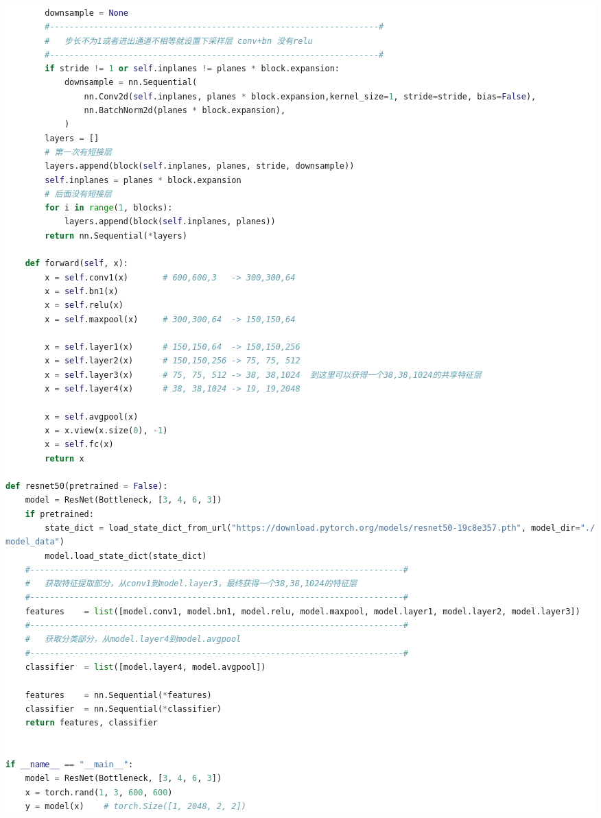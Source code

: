 ```python
        downsample = None
        #-------------------------------------------------------------------#
        #   步长不为1或者进出通道不相等就设置下采样层 conv+bn 没有relu
        #-------------------------------------------------------------------#
        if stride != 1 or self.inplanes != planes * block.expansion:
            downsample = nn.Sequential(
                nn.Conv2d(self.inplanes, planes * block.expansion,kernel_size=1, stride=stride, bias=False),
                nn.BatchNorm2d(planes * block.expansion),
            )
        layers = []
        # 第一次有短接层
        layers.append(block(self.inplanes, planes, stride, downsample))
        self.inplanes = planes * block.expansion
        # 后面没有短接层
        for i in range(1, blocks):
            layers.append(block(self.inplanes, planes))
        return nn.Sequential(*layers)

    def forward(self, x):
        x = self.conv1(x)       # 600,600,3   -> 300,300,64
        x = self.bn1(x)
        x = self.relu(x)
        x = self.maxpool(x)     # 300,300,64  -> 150,150,64

        x = self.layer1(x)      # 150,150,64  -> 150,150,256
        x = self.layer2(x)      # 150,150,256 -> 75, 75, 512
        x = self.layer3(x)      # 75, 75, 512 -> 38, 38,1024  到这里可以获得一个38,38,1024的共享特征层
        x = self.layer4(x)      # 38, 38,1024 -> 19, 19,2048

        x = self.avgpool(x)
        x = x.view(x.size(0), -1)
        x = self.fc(x)
        return x

def resnet50(pretrained = False):
    model = ResNet(Bottleneck, [3, 4, 6, 3])
    if pretrained:
        state_dict = load_state_dict_from_url("https://download.pytorch.org/models/resnet50-19c8e357.pth", model_dir="./model_data")
        model.load_state_dict(state_dict)
    #----------------------------------------------------------------------------#
    #   获取特征提取部分，从conv1到model.layer3，最终获得一个38,38,1024的特征层
    #----------------------------------------------------------------------------#
    features    = list([model.conv1, model.bn1, model.relu, model.maxpool, model.layer1, model.layer2, model.layer3])
    #----------------------------------------------------------------------------#
    #   获取分类部分，从model.layer4到model.avgpool
    #----------------------------------------------------------------------------#
    classifier  = list([model.layer4, model.avgpool])

    features    = nn.Sequential(*features)
    classifier  = nn.Sequential(*classifier)
    return features, classifier


if __name__ == "__main__":
    model = ResNet(Bottleneck, [3, 4, 6, 3])
    x = torch.rand(1, 3, 600, 600)
    y = model(x)    # torch.Size([1, 2048, 2, 2])
```
